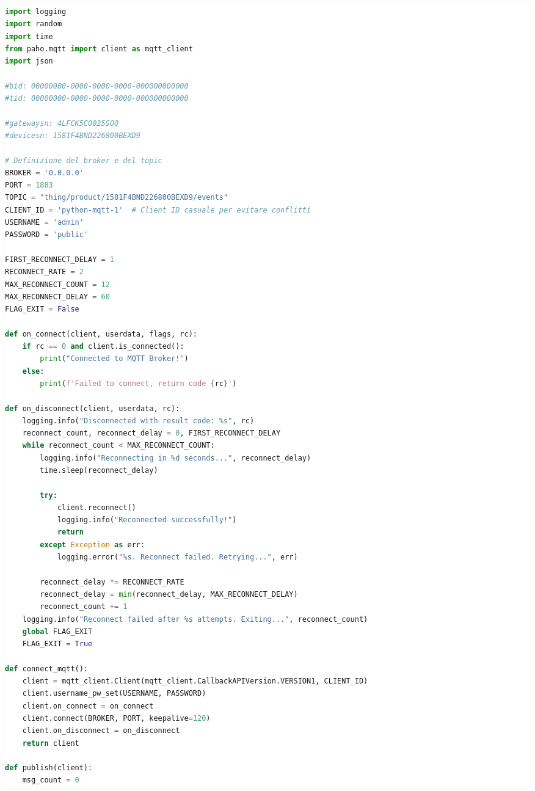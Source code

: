 ```python
import logging
import random
import time
from paho.mqtt import client as mqtt_client
import json

#bid: 00000000-0000-0000-0000-000000000000
#tid: 00000000-0000-0000-0000-000000000000

#gatewaysn: 4LFCK5C0025SQQ
#devicesn: 1581F4BND226800BEXD9

# Definizione del broker e del topic
BROKER = '0.0.0.0'
PORT = 1883
TOPIC = "thing/product/1581F4BND226800BEXD9/events"
CLIENT_ID = 'python-mqtt-1'  # Client ID casuale per evitare conflitti
USERNAME = 'admin'
PASSWORD = 'public'

FIRST_RECONNECT_DELAY = 1
RECONNECT_RATE = 2
MAX_RECONNECT_COUNT = 12
MAX_RECONNECT_DELAY = 60
FLAG_EXIT = False

def on_connect(client, userdata, flags, rc):
    if rc == 0 and client.is_connected():
        print("Connected to MQTT Broker!")
    else:
        print(f'Failed to connect, return code {rc}')

def on_disconnect(client, userdata, rc):
    logging.info("Disconnected with result code: %s", rc)
    reconnect_count, reconnect_delay = 0, FIRST_RECONNECT_DELAY
    while reconnect_count < MAX_RECONNECT_COUNT:
        logging.info("Reconnecting in %d seconds...", reconnect_delay)
        time.sleep(reconnect_delay)

        try:
            client.reconnect()
            logging.info("Reconnected successfully!")
            return
        except Exception as err:
            logging.error("%s. Reconnect failed. Retrying...", err)

        reconnect_delay *= RECONNECT_RATE
        reconnect_delay = min(reconnect_delay, MAX_RECONNECT_DELAY)
        reconnect_count += 1
    logging.info("Reconnect failed after %s attempts. Exiting...", reconnect_count)
    global FLAG_EXIT
    FLAG_EXIT = True

def connect_mqtt():
    client = mqtt_client.Client(mqtt_client.CallbackAPIVersion.VERSION1, CLIENT_ID)
    client.username_pw_set(USERNAME, PASSWORD)
    client.on_connect = on_connect
    client.connect(BROKER, PORT, keepalive=120)
    client.on_disconnect = on_disconnect
    return client

def publish(client):
    msg_count = 0
```